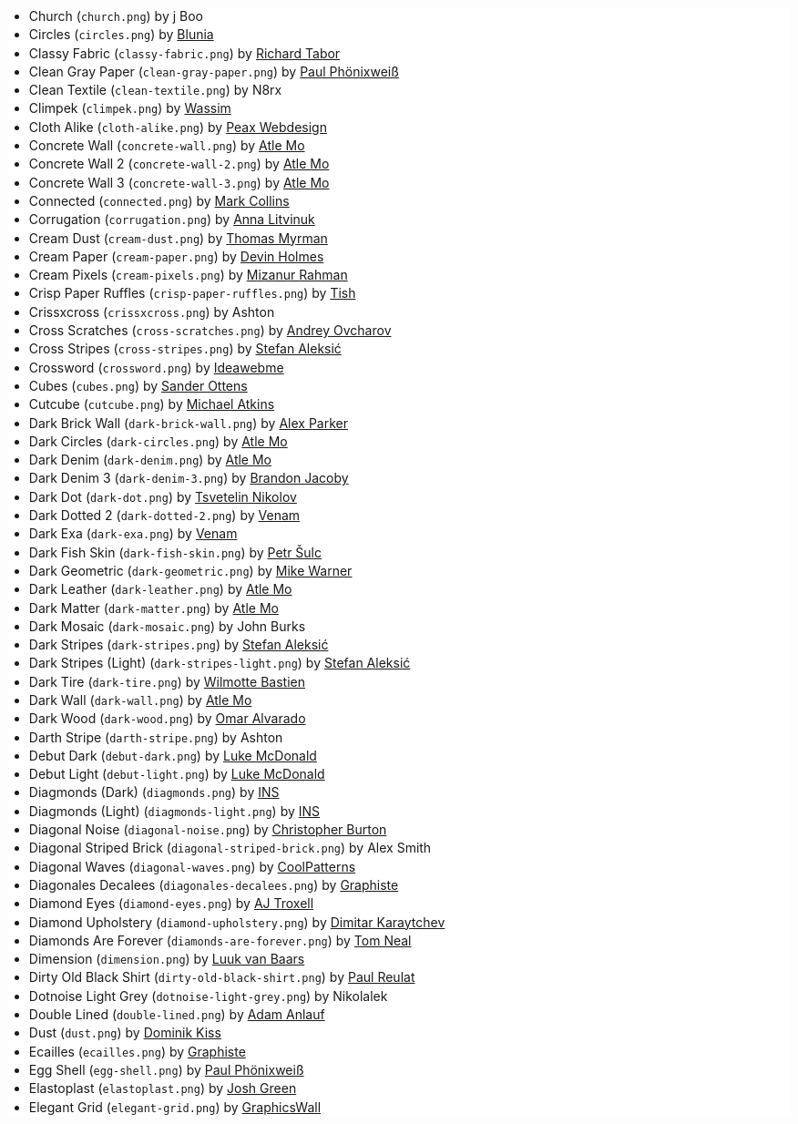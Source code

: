 - Church (`church.png`) by j Boo
- Circles (`circles.png`) by [Blunia](http://www.blunia.com/)
- Classy Fabric (`classy-fabric.png`) by [Richard Tabor](http://www.purtypixels.com/)
- Clean Gray Paper (`clean-gray-paper.png`) by [Paul Phönixweiß](http://phoenixweiss.me/)
- Clean Textile (`clean-textile.png`) by N8rx
- Climpek (`climpek.png`) by [Wassim](http://blugraphic.com/)
- Cloth Alike (`cloth-alike.png`) by [Peax Webdesign](http://www.peax-webdesign.com/)
- Concrete Wall (`concrete-wall.png`) by [Atle Mo](http://atlemo.com/)
- Concrete Wall 2 (`concrete-wall-2.png`) by [Atle Mo](http://atlemo.com/)
- Concrete Wall 3 (`concrete-wall-3.png`) by [Atle Mo](http://atlemo.com/)
- Connected (`connected.png`) by [Mark Collins](http://pixxel.co/)
- Corrugation (`corrugation.png`) by [Anna Litvinuk](http://graphicriver.net/user/Naf_Naf?ref=Naf_Naf)
- Cream Dust (`cream-dust.png`) by [Thomas Myrman](http://thomasmyrman.com/)
- Cream Paper (`cream-paper.png`) by [Devin Holmes](http://www.strick9design.com/)
- Cream Pixels (`cream-pixels.png`) by [Mizanur Rahman](http://behance.net/rexmizan)
- Crisp Paper Ruffles (`crisp-paper-ruffles.png`) by [Tish](http://www.ayonnette.blogspot.com/)
- Crissxcross (`crissxcross.png`) by Ashton
- Cross Scratches (`cross-scratches.png`) by [Andrey Ovcharov](http://www.ovcharov.me/)
- Cross Stripes (`cross-stripes.png`) by [Stefan Aleksić](http://www.facebook.com/stefanaleksic88)
- Crossword (`crossword.png`) by [Ideawebme](http://www.ideaweb.me/)
- Cubes (`cubes.png`) by [Sander Ottens](http://www.experimint.nl/)
- Cutcube (`cutcube.png`) by [Michael Atkins](http://cubecolour.co.uk/)
- Dark Brick Wall (`dark-brick-wall.png`) by [Alex Parker](http://alexparker.me/)
- Dark Circles (`dark-circles.png`) by [Atle Mo](http://atlemo.com/)
- Dark Denim (`dark-denim.png`) by [Atle Mo](http://www.atlemo.com/)
- Dark Denim 3 (`dark-denim-3.png`) by [Brandon Jacoby](http://www.brandonjacoby.com/)
- Dark Dot (`dark-dot.png`) by [Tsvetelin Nikolov](http://dribbble.com/bscsystem)
- Dark Dotted 2 (`dark-dotted-2.png`) by [Venam](http://venam.1.ai/)
- Dark Exa (`dark-exa.png`) by [Venam](http://venam.1.ai/)
- Dark Fish Skin (`dark-fish-skin.png`) by [Petr Šulc](http://www.petrsulc.com/)
- Dark Geometric (`dark-geometric.png`) by [Mike Warner](http://www.miketheindian.com/)
- Dark Leather (`dark-leather.png`) by [Atle Mo](http://atlemo.com/)
- Dark Matter (`dark-matter.png`) by [Atle Mo](http://atlemo.com/)
- Dark Mosaic (`dark-mosaic.png`) by John Burks
- Dark Stripes (`dark-stripes.png`) by [Stefan Aleksić](http://www.facebook.com/stefanaleksic88)
- Dark Stripes (Light) (`dark-stripes-light.png`) by [Stefan Aleksić](http://www.facebook.com/stefanaleksic88)
- Dark Tire (`dark-tire.png`) by [Wilmotte Bastien](http://dribbble.com/bastienwilmotte)
- Dark Wall (`dark-wall.png`) by [Atle Mo](http://www.atlemo.com/)
- Dark Wood (`dark-wood.png`) by [Omar Alvarado](http://www.oaadesigns.com/)
- Darth Stripe (`darth-stripe.png`) by Ashton
- Debut Dark (`debut-dark.png`) by [Luke McDonald](http://lukemcdonald.com/)
- Debut Light (`debut-light.png`) by [Luke McDonald](http://lukemcdonald.com/)
- Diagmonds (Dark) (`diagmonds.png`) by [INS](http://www.flickr.com/photos/ins)
- Diagmonds (Light) (`diagmonds-light.png`) by [INS](http://www.flickr.com/photos/ins)
- Diagonal Noise (`diagonal-noise.png`) by [Christopher Burton](http://christopherburton.net/)
- Diagonal Striped Brick (`diagonal-striped-brick.png`) by Alex Smith
- Diagonal Waves (`diagonal-waves.png`) by [CoolPatterns](http://coolpatterns.net/)
- Diagonales Decalees (`diagonales-decalees.png`) by [Graphiste](http://www.peax-webdesign.com/)
- Diamond Eyes (`diamond-eyes.png`) by [AJ Troxell](http://ajtroxell.com/)
- Diamond Upholstery (`diamond-upholstery.png`) by [Dimitar Karaytchev](http://hellogrid.com/)
- Diamonds Are Forever (`diamonds-are-forever.png`) by [Tom Neal](http://imaketees.co.uk/)
- Dimension (`dimension.png`) by [Luuk van Baars](http://luuk.ca/)
- Dirty Old Black Shirt (`dirty-old-black-shirt.png`) by [Paul Reulat](https://twitter.com/#!/PaulReulat)
- Dotnoise Light Grey (`dotnoise-light-grey.png`) by Nikolalek
- Double Lined (`double-lined.png`) by [Adam Anlauf](http://www.depcore.pl/)
- Dust (`dust.png`) by [Dominik Kiss](http://www.werk.sk/)
- Ecailles (`ecailles.png`) by [Graphiste](http://www.peax-webdesign.com/)
- Egg Shell (`egg-shell.png`) by [Paul Phönixweiß](http://phoenixweiss.me/)
- Elastoplast (`elastoplast.png`) by [Josh Green](http://joshgreendesign.com/)
- Elegant Grid (`elegant-grid.png`) by [GraphicsWall](http://www.graphicswall.com/)